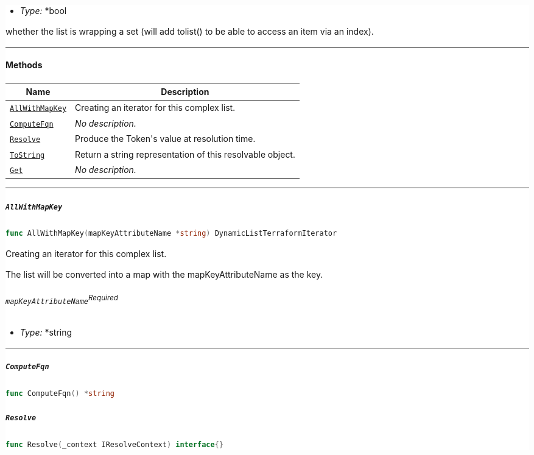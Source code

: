 - *Type:* *bool

whether the list is wrapping a set (will add tolist() to be able to access an item via an index).

---

#### Methods <a name="Methods" id="Methods"></a>

| **Name** | **Description** |
| --- | --- |
| <code><a href="#rhizo-co-terraform-provider-oci.dataOciWaasProtectionRules.DataOciWaasProtectionRulesProtectionRulesExclusionsList.allWithMapKey">AllWithMapKey</a></code> | Creating an iterator for this complex list. |
| <code><a href="#rhizo-co-terraform-provider-oci.dataOciWaasProtectionRules.DataOciWaasProtectionRulesProtectionRulesExclusionsList.computeFqn">ComputeFqn</a></code> | *No description.* |
| <code><a href="#rhizo-co-terraform-provider-oci.dataOciWaasProtectionRules.DataOciWaasProtectionRulesProtectionRulesExclusionsList.resolve">Resolve</a></code> | Produce the Token's value at resolution time. |
| <code><a href="#rhizo-co-terraform-provider-oci.dataOciWaasProtectionRules.DataOciWaasProtectionRulesProtectionRulesExclusionsList.toString">ToString</a></code> | Return a string representation of this resolvable object. |
| <code><a href="#rhizo-co-terraform-provider-oci.dataOciWaasProtectionRules.DataOciWaasProtectionRulesProtectionRulesExclusionsList.get">Get</a></code> | *No description.* |

---

##### `AllWithMapKey` <a name="AllWithMapKey" id="rhizo-co-terraform-provider-oci.dataOciWaasProtectionRules.DataOciWaasProtectionRulesProtectionRulesExclusionsList.allWithMapKey"></a>

```go
func AllWithMapKey(mapKeyAttributeName *string) DynamicListTerraformIterator
```

Creating an iterator for this complex list.

The list will be converted into a map with the mapKeyAttributeName as the key.

###### `mapKeyAttributeName`<sup>Required</sup> <a name="mapKeyAttributeName" id="rhizo-co-terraform-provider-oci.dataOciWaasProtectionRules.DataOciWaasProtectionRulesProtectionRulesExclusionsList.allWithMapKey.parameter.mapKeyAttributeName"></a>

- *Type:* *string

---

##### `ComputeFqn` <a name="ComputeFqn" id="rhizo-co-terraform-provider-oci.dataOciWaasProtectionRules.DataOciWaasProtectionRulesProtectionRulesExclusionsList.computeFqn"></a>

```go
func ComputeFqn() *string
```

##### `Resolve` <a name="Resolve" id="rhizo-co-terraform-provider-oci.dataOciWaasProtectionRules.DataOciWaasProtectionRulesProtectionRulesExclusionsList.resolve"></a>

```go
func Resolve(_context IResolveContext) interface{}
```

